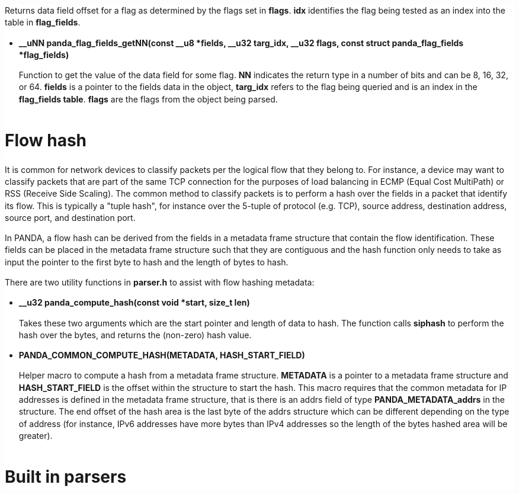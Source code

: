   Returns data field offset for a flag as determined by the flags set in
  **flags**. **idx** identifies the flag being tested as an index into the
  table in **flag_fields**.

* **__uNN panda_flag_fields_getNN(const __u8 \*fields, __u32 targ_idx,
__u32 flags, const struct panda_flag_fields \*flag_fields)**

  Function to get the value of the data field for some flag. **NN** indicates
  the return type in a number of bits and can be 8, 16, 32, or 64. **fields**
  is a pointer to the fields data in the object, **targ_idx** refers to the
  flag being queried and is an index in the **flag_fields table**. **flags**
  are the flags from the object being parsed.

# Flow hash

It is common for network devices to classify packets per the logical flow that
they belong to. For instance, a device may want to classify packets that are
part of the same TCP connection for the purposes of load balancing in ECMP
(Equal Cost MultiPath) or RSS (Receive Side Scaling). The common method to
classify packets is to perform a hash over the fields in a packet that identify
its flow. This is typically a "tuple hash", for instance over the 5-tuple
of protocol (e.g. TCP), source address, destination address, source port,
and destination port.

In PANDA, a flow hash can be derived from the fields in a metadata frame
structure that contain the flow identification. These fields can be placed in
the metadata frame structure such that they are contiguous and the hash
function only needs to take as input the pointer to the first byte to hash and
the length of bytes to hash.

There are two utility functions in **parser.h** to assist with flow hashing
metadata:

* **__u32 panda_compute_hash(const void \*start, size_t len)**

  Takes these two arguments which are the start pointer and length of data
  to hash. The function calls **siphash** to perform the hash over the bytes,
  and returns the (non-zero) hash value.

* **PANDA_COMMON_COMPUTE_HASH(METADATA, HASH_START_FIELD)**

  Helper macro to compute a hash from a metadata frame structure. **METADATA**
  is a pointer to a metadata frame structure and **HASH_START_FIELD** is the
  offset within the structure to start the hash. This macro requires that the
  common metadata for IP addresses is defined in the metadata frame structure,
  that is there is an addrs field of type **PANDA_METADATA_addrs** in the
  structure. The end offset of the hash area is the last byte of the addrs
  structure which can be different depending on the type of address (for
  instance, IPv6 addresses have more bytes than IPv4 addresses so the length of
  the bytes hashed area
  will be greater).

# Built in parsers
